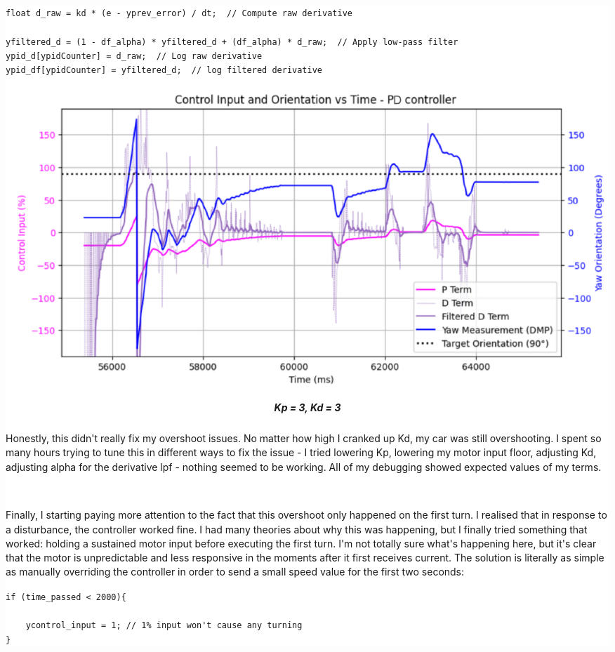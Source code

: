     float d_raw = kd * (e - yprev_error) / dt;  // Compute raw derivative
    
    yfiltered_d = (1 - df_alpha) * yfiltered_d + (df_alpha) * d_raw;  // Apply low-pass filter
    ypid_d[ypidCounter] = d_raw;  // Log raw derivative
    ypid_df[ypidCounter] = yfiltered_d;  // log filtered derivative



<div align = "center">

<img src="/Lab6/pdcontrol.png" style="display:block ">

##### Kp = 3, Kd = 3
</div>

Honestly, this didn't really fix my overshoot issues. No matter how high I cranked up Kd, my car was still overshooting. I spent so many hours trying to tune this in different ways to fix the issue - I tried lowering Kp, lowering my motor input floor, adjusting Kd, adjusting alpha for the derivative lpf - nothing seemed to be working. All of my debugging showed expected values of my terms. 

<br>

Finally, I starting paying more attention to the fact that this overshoot only happened on the first turn. I realised that in response to a disturbance, the controller worked fine. I had many theories about why this was happening, but I finally tried something that worked: holding a sustained motor input before executing the first turn. I'm not totally sure what's happening here, but it's clear that the motor is unpredictable and less responsive in the moments after it first receives current. The solution is literally as simple as manually overriding the controller in order to send a small speed value for the first two seconds:

    if (time_passed < 2000){

        ycontrol_input = 1; // 1% input won't cause any turning
    }
